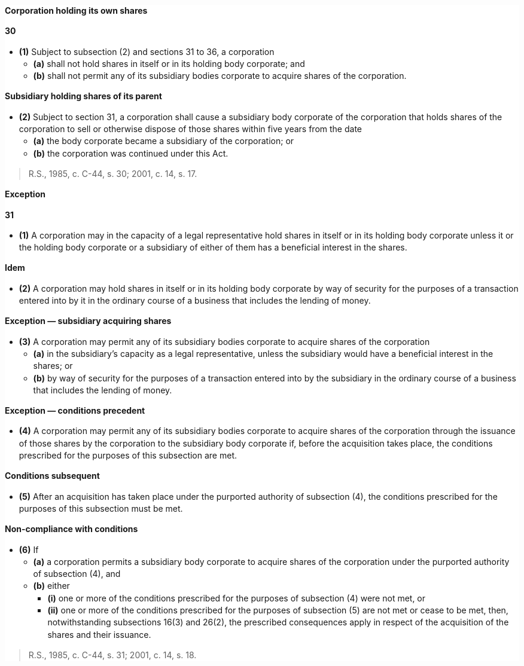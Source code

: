 
**Corporation holding its own shares**

**30** 

- **(1)** Subject to subsection (2) and sections 31 to 36, a corporation
	- **(a)** shall not hold shares in itself or in its holding body corporate; and
	- **(b)** shall not permit any of its subsidiary bodies corporate to acquire shares of the corporation.

**Subsidiary holding shares of its parent**

- **(2)** Subject to section 31, a corporation shall cause a subsidiary body corporate of the corporation that holds shares of the corporation to sell or otherwise dispose of those shares within five years from the date
	- **(a)** the body corporate became a subsidiary of the corporation; or
	- **(b)** the corporation was continued under this Act.
> R.S., 1985, c. C-44, s. 30; 2001, c. 14, s. 17.





**Exception**

**31** 

- **(1)** A corporation may in the capacity of a legal representative hold shares in itself or in its holding body corporate unless it or the holding body corporate or a subsidiary of either of them has a beneficial interest in the shares.

**Idem**

- **(2)** A corporation may hold shares in itself or in its holding body corporate by way of security for the purposes of a transaction entered into by it in the ordinary course of a business that includes the lending of money.

**Exception — subsidiary acquiring shares**

- **(3)** A corporation may permit any of its subsidiary bodies corporate to acquire shares of the corporation
	- **(a)** in the subsidiary’s capacity as a legal representative, unless the subsidiary would have a beneficial interest in the shares; or
	- **(b)** by way of security for the purposes of a transaction entered into by the subsidiary in the ordinary course of a business that includes the lending of money.

**Exception — conditions precedent**

- **(4)** A corporation may permit any of its subsidiary bodies corporate to acquire shares of the corporation through the issuance of those shares by the corporation to the subsidiary body corporate if, before the acquisition takes place, the conditions prescribed for the purposes of this subsection are met.

**Conditions subsequent**

- **(5)** After an acquisition has taken place under the purported authority of subsection (4), the conditions prescribed for the purposes of this subsection must be met.

**Non-compliance with conditions**

- **(6)** If
	- **(a)** a corporation permits a subsidiary body corporate to acquire shares of the corporation under the purported authority of subsection (4), and
	- **(b)** either
		- **(i)** one or more of the conditions prescribed for the purposes of subsection (4) were not met, or
		- **(ii)** one or more of the conditions prescribed for the purposes of subsection (5) are not met or cease to be met,
then, notwithstanding subsections 16(3) and 26(2), the prescribed consequences apply in respect of the acquisition of the shares and their issuance.
> R.S., 1985, c. C-44, s. 31; 2001, c. 14, s. 18.
